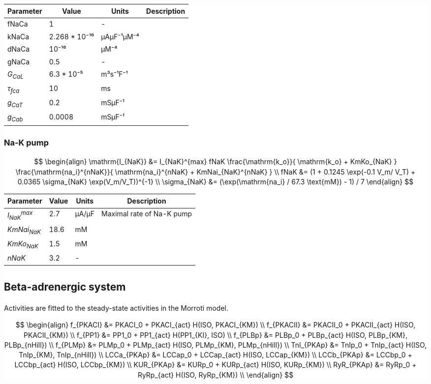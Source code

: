 | Parameter | Value         | Units      | Description |
| --------- | ------------- | ---------- | ----------- |
| fNaCa     | 1             | -          |             |
| kNaCa     | 2.268 * 10⁻¹⁶ | μAμF⁻¹μM⁻⁴ |             |
| dNaCa     | 10⁻¹⁶         | μM⁻⁴       |             |
| gNaCa     | 0.5           | -          |             |
| $G_{CaL}$ | 6.3 * 10⁻⁵    | m³s⁻¹F⁻¹   |             |
| $τ_{fca}$ | 10            | ms         |             |
| $g_{CaT}$ | 0.2           | mSμF⁻¹     |             |
| $g_{Cab}$ | 0.0008        | mSμF⁻¹     |             |

### Na-K pump

$$
\begin{align}
\mathrm{I_{NaK}} &= I_{NaK}^{max} fNaK \frac{\mathrm{k_o}}{ \mathrm{k_o} + KmKo_{NaK} } \frac{\mathrm{na_i}^{nNaK}}{ \mathrm{na_i}^{nNaK} + KmNai_{NaK}^{nNaK} } \\
fNaK &= (1 + 0.1245 \exp(-0.1 V_m/ V_T) + 0.0365 \sigma_{NaK} \exp(V_m/V_T))^{-1} \\
\sigma_{NaK} &= (\exp(\mathrm{na_i} / 67.3 \text{mM}) - 1) / 7
\end{align}
$$

| Parameter       | Value | Units | Description               |
| --------------- | ----- | ----- | ------------------------- |
| $I_{NaK}^{max}$ | 2.7   | μA/μF | Maximal rate of Na-K pump |
| $KmNai_{NaK}$   | 18.6  | mM    |                           |
| $KmKo_{NaK}$    | 1.5   | mM    |                           |
| $nNaK$          | 3.2   | -     |                           |

## Beta-adrenergic system

Activities are fitted to the steady-state activities in the Morroti model.

$$
\begin{align}
f_{PKACI} &= PKACI_0 + PKACI_{act} H(ISO, PKACI_{KM}) \\
f_{PKACII} &= PKACII_0 + PKACII_{act} H(ISO, PKACII_{KM}) \\
f_{PP1} &= PP1_0 + PP1_{act} H(PP1_{KI}, ISO) \\
f_{PLBp} &= PLBp_0 + PLBp_{act} H(ISO, PLBp_{KM}, PLBp_{nHill}) \\
f_{PLMp} &= PLMp_0 + PLMp_{act} H(ISO, PLMp_{KM}, PLMp_{nHill}) \\
TnI_{PKAp} &= TnIp_0 + TnIp_{act} H(ISO, TnIp_{KM}, TnIp_{nHill}) \\
LCCa_{PKAp} &= LCCap_0 + LCCap_{act} H(ISO, LCCap_{KM}) \\
LCCb_{PKAp} &= LCCbp_0 + LCCbp_{act} H(ISO, LCCbp_{KM}) \\
KUR_{PKAp} &= KURp_0 + KURp_{act} H(ISO, KURp_{KM}) \\
RyR_{PKAp} &= RyRp_0 + RyRp_{act} H(ISO, RyRp_{KM}) \\
\end{align}
$$
